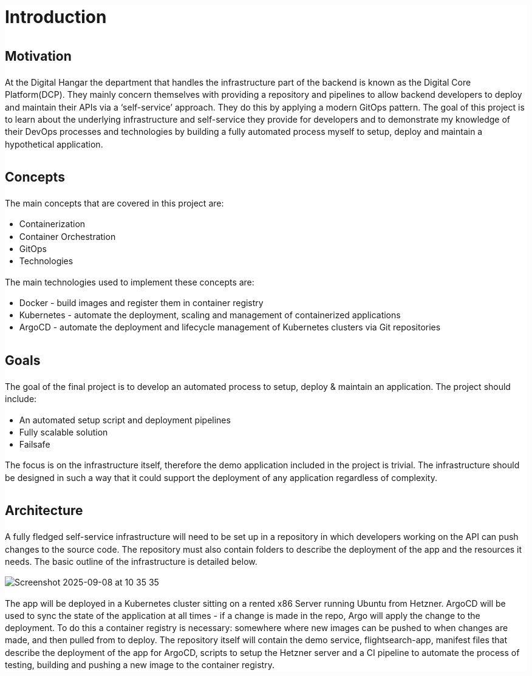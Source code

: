 # Introduction

## Motivation

At the Digital Hangar the department that handles the infrastructure part of the backend is known as the Digital Core Platform(DCP). They mainly concern themselves with providing a repository and pipelines to allow backend developers to deploy and maintain their APIs via a ‘self-service’ approach. They do this by applying a modern GitOps pattern. The goal of this project is to learn about the underlying infrastructure and self-service they provide for developers and to demonstrate my knowledge of their DevOps processes and technologies by building a fully automated process myself to setup, deploy and maintain a hypothetical application.
 
## Concepts
The main concepts that are covered in this project are:
* Containerization
* Container Orchestration
* GitOps
* Technologies

The main technologies used to implement these concepts are:
* Docker - build images and register them in container registry
* Kubernetes - automate the deployment, scaling and management of containerized applications
* ArgoCD - automate the deployment and lifecycle management of Kubernetes clusters via Git repositories

## Goals
The goal of the final project is to develop an automated process to setup, deploy & maintain an application. The project should include:
* An automated setup script and deployment pipelines
* Fully scalable solution
* Failsafe 

The focus is on the infrastructure itself, therefore the demo application included in the project is trivial. The infrastructure should be designed in such a way that it could support the deployment of any application regardless of complexity.

## Architecture
A fully fledged self-service infrastructure will need to be set up in a repository in which developers working on the API can push changes to the source code. The repository must also contain folders to describe the deployment of the app and the resources it needs. The basic outline of the infrastructure is detailed below.

<img width="739" height="426" alt="Screenshot 2025-09-08 at 10 35 35" src="https://github.com/user-attachments/assets/32a19e2d-ff65-4e18-9d86-ba7de8622b8b" />

The app will be deployed in a Kubernetes cluster sitting on a rented x86 Server running Ubuntu from Hetzner. ArgoCD will be used to sync the state of the application at all times - if a change is made in the repo, Argo will apply the change to the deployment. To do this a container registry is necessary: somewhere where new images can be pushed to when changes are made, and then pulled from to deploy. The repository itself will contain the demo service, flightsearch-app, manifest files that describe the deployment of the app for ArgoCD, scripts to setup the Hetzner server and a CI pipeline to automate the process of testing, building and pushing a new image to the container registry. 
